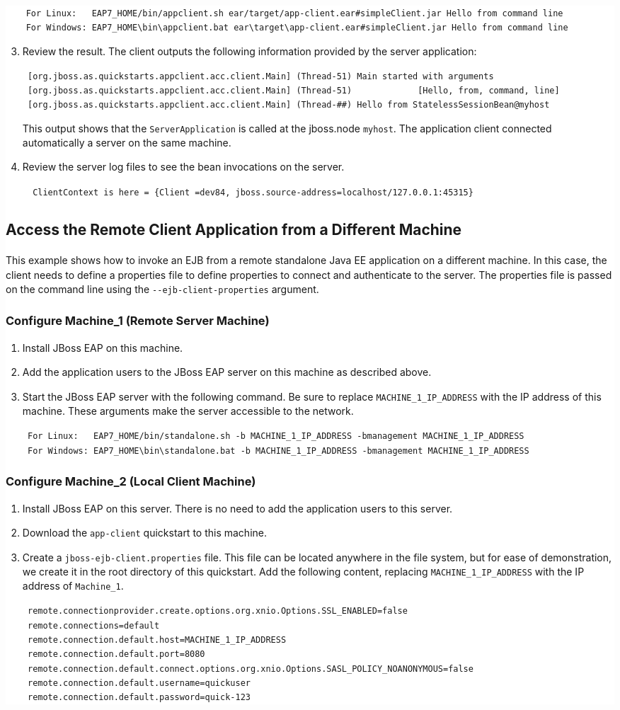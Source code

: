         For Linux:   EAP7_HOME/bin/appclient.sh ear/target/app-client.ear#simpleClient.jar Hello from command line
        For Windows: EAP7_HOME\bin\appclient.bat ear\target\app-client.ear#simpleClient.jar Hello from command line

3. Review the result. The client outputs the following information provided by the server application:

        [org.jboss.as.quickstarts.appclient.acc.client.Main] (Thread-51) Main started with arguments
        [org.jboss.as.quickstarts.appclient.acc.client.Main] (Thread-51)             [Hello, from, command, line]
        [org.jboss.as.quickstarts.appclient.acc.client.Main] (Thread-##) Hello from StatelessSessionBean@myhost

    This output shows that the `ServerApplication` is called at the jboss.node `myhost`.
    The application client connected automatically a server on the same machine.

4. Review the server log files to see the bean invocations on the server.

         ClientContext is here = {Client =dev84, jboss.source-address=localhost/127.0.0.1:45315}


## Access the Remote Client Application from a Different Machine

This example shows how to invoke an EJB from a remote standalone Java EE application on a different machine. In this case, the client needs to define a properties file to define properties to connect and authenticate to the server. The properties file is passed on the command line using the `--ejb-client-properties` argument.

### Configure Machine_1 (Remote Server Machine)

1. Install JBoss EAP on this machine.
2. Add the application users to the JBoss EAP server on this machine as described above.
3. Start the JBoss EAP server with the following command. Be sure to replace `MACHINE_1_IP_ADDRESS` with the IP address of this machine. These arguments make the server accessible to the network.

        For Linux:   EAP7_HOME/bin/standalone.sh -b MACHINE_1_IP_ADDRESS -bmanagement MACHINE_1_IP_ADDRESS
        For Windows: EAP7_HOME\bin\standalone.bat -b MACHINE_1_IP_ADDRESS -bmanagement MACHINE_1_IP_ADDRESS


### Configure Machine_2 (Local Client Machine)

1. Install JBoss EAP on this server. There is no need to add the application users to this server.
2. Download the `app-client` quickstart to this machine.
3. Create a `jboss-ejb-client.properties` file. This file can be located anywhere in the file system, but for ease of demonstration, we create it in the root directory of this quickstart. Add the following content, replacing `MACHINE_1_IP_ADDRESS` with the IP address of `Machine_1`.

        remote.connectionprovider.create.options.org.xnio.Options.SSL_ENABLED=false
        remote.connections=default
        remote.connection.default.host=MACHINE_1_IP_ADDRESS
        remote.connection.default.port=8080
        remote.connection.default.connect.options.org.xnio.Options.SASL_POLICY_NOANONYMOUS=false
        remote.connection.default.username=quickuser
        remote.connection.default.password=quick-123
